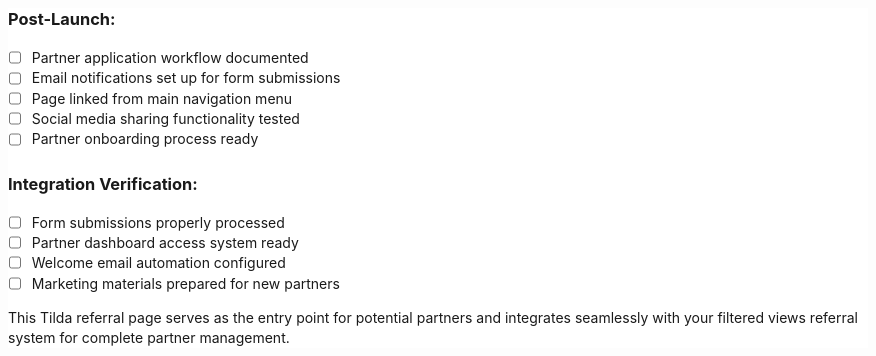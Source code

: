 ### Post-Launch:
- [ ] Partner application workflow documented
- [ ] Email notifications set up for form submissions
- [ ] Page linked from main navigation menu
- [ ] Social media sharing functionality tested
- [ ] Partner onboarding process ready

### Integration Verification:
- [ ] Form submissions properly processed
- [ ] Partner dashboard access system ready
- [ ] Welcome email automation configured
- [ ] Marketing materials prepared for new partners

This Tilda referral page serves as the entry point for potential partners and integrates seamlessly with your filtered views referral system for complete partner management. 